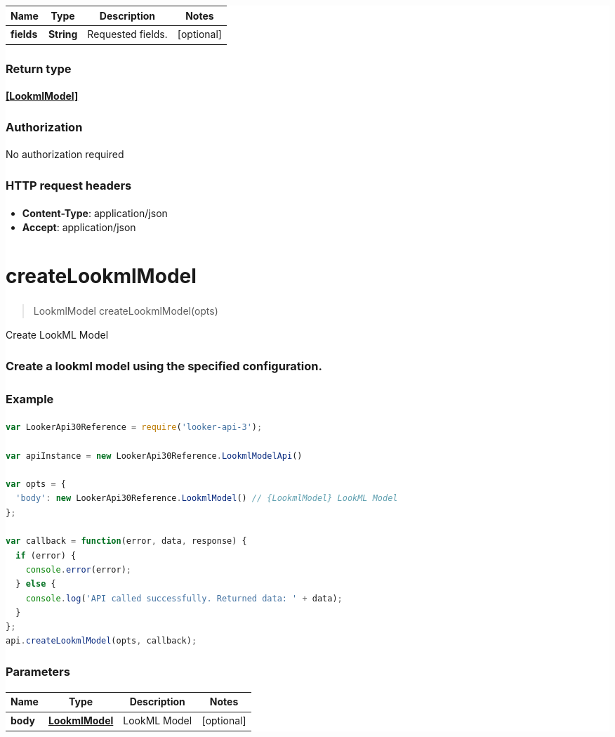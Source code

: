 Name | Type | Description  | Notes
------------- | ------------- | ------------- | -------------
 **fields** | **String**| Requested fields. | [optional] 

### Return type

[**[LookmlModel]**](LookmlModel.md)

### Authorization

No authorization required

### HTTP request headers

 - **Content-Type**: application/json
 - **Accept**: application/json

<a name="createLookmlModel"></a>
# **createLookmlModel**
> LookmlModel createLookmlModel(opts)

Create LookML Model

### Create a lookml model using the specified configuration.


### Example
```javascript
var LookerApi30Reference = require('looker-api-3');

var apiInstance = new LookerApi30Reference.LookmlModelApi()

var opts = { 
  'body': new LookerApi30Reference.LookmlModel() // {LookmlModel} LookML Model
};

var callback = function(error, data, response) {
  if (error) {
    console.error(error);
  } else {
    console.log('API called successfully. Returned data: ' + data);
  }
};
api.createLookmlModel(opts, callback);
```

### Parameters

Name | Type | Description  | Notes
------------- | ------------- | ------------- | -------------
 **body** | [**LookmlModel**](LookmlModel.md)| LookML Model | [optional] 
